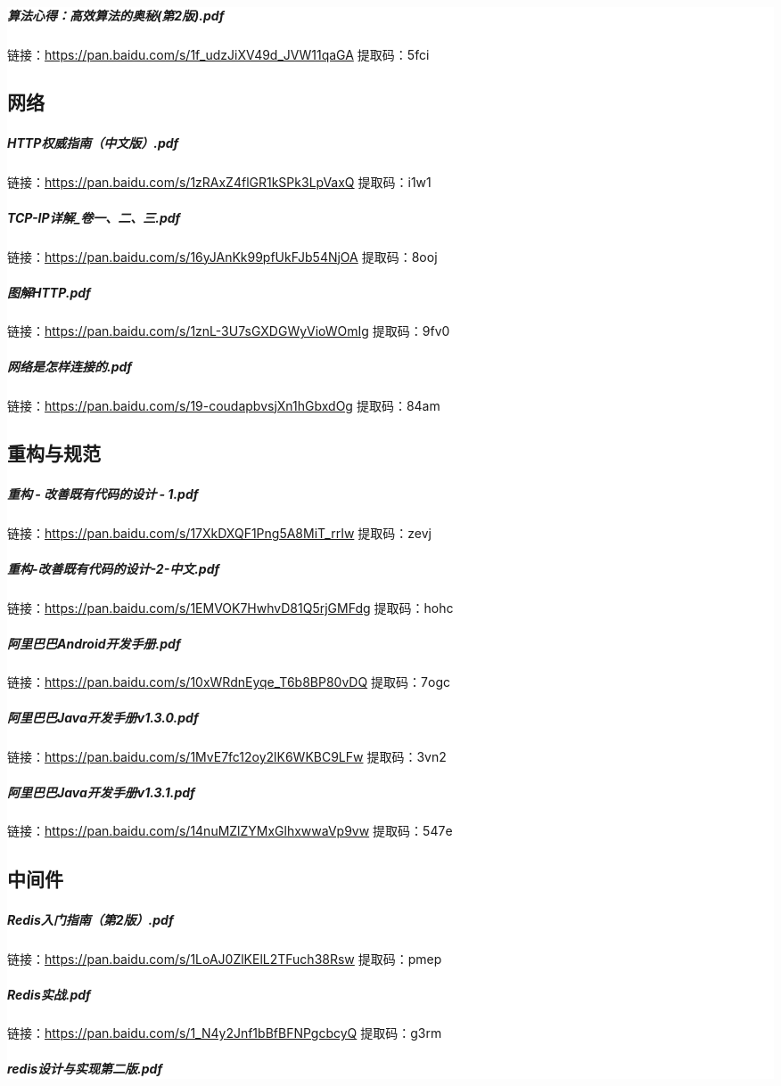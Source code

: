 ##### 算法心得：高效算法的奥秘(第2版).pdf

链接：https://pan.baidu.com/s/1f_udzJiXV49d_JVW11qaGA 提取码：5fci

## 网络

##### HTTP权威指南（中文版）.pdf

链接：https://pan.baidu.com/s/1zRAxZ4flGR1kSPk3LpVaxQ 提取码：i1w1

##### TCP-IP详解_卷一、二、三.pdf

链接：https://pan.baidu.com/s/16yJAnKk99pfUkFJb54NjOA 提取码：8ooj

##### 图解HTTP.pdf

链接：https://pan.baidu.com/s/1znL-3U7sGXDGWyVioWOmIg 提取码：9fv0

##### 网络是怎样连接的.pdf

链接：https://pan.baidu.com/s/19-coudapbvsjXn1hGbxdOg 提取码：84am

## 重构与规范

##### 重构 - 改善既有代码的设计 - 1.pdf

链接：https://pan.baidu.com/s/17XkDXQF1Png5A8MiT_rrIw 提取码：zevj

##### 重构-改善既有代码的设计-2-中文.pdf

链接：https://pan.baidu.com/s/1EMVOK7HwhvD81Q5rjGMFdg 提取码：hohc

##### 阿里巴巴Android开发手册.pdf

链接：https://pan.baidu.com/s/10xWRdnEyqe_T6b8BP80vDQ 提取码：7ogc

##### 阿里巴巴Java开发手册v1.3.0.pdf

链接：https://pan.baidu.com/s/1MvE7fc12oy2lK6WKBC9LFw 提取码：3vn2

##### 阿里巴巴Java开发手册v1.3.1.pdf

链接：https://pan.baidu.com/s/14nuMZlZYMxGlhxwwaVp9vw 提取码：547e

## 中间件

##### Redis入门指南（第2版）.pdf

链接：https://pan.baidu.com/s/1LoAJ0ZlKElL2TFuch38Rsw 提取码：pmep

##### Redis实战.pdf

链接：https://pan.baidu.com/s/1_N4y2Jnf1bBfBFNPgcbcyQ 提取码：g3rm

##### redis设计与实现第二版.pdf

